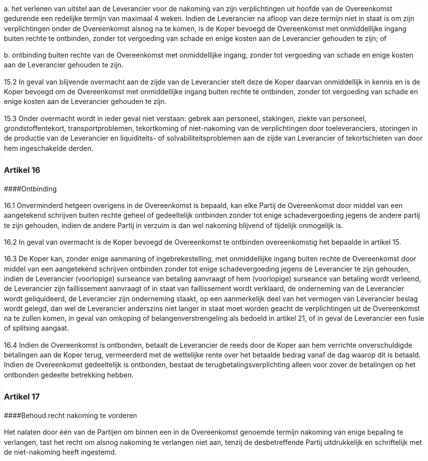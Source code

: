 a. het verlenen van uitstel aan de Leverancier voor de nakoming van zijn verplichtingen uit hoofde van de Overeenkomst gedurende een redelijke termijn van maximaal 4 weken. Indien de Leverancier na afloop van deze termijn niet in staat is om zijn verplichtingen onder de Overeenkomst alsnog na te komen, is de Koper bevoegd de Overeenkomst met onmiddellijke ingang buiten rechte te ontbinden, zonder tot vergoeding van schade en enige kosten aan de Leverancier gehouden te zijn; of  

b. ontbinding buiten rechte van de Overeenkomst met onmiddellijke ingang, zonder tot vergoeding van schade en enige kosten aan de Leverancier gehouden te zijn.    

15.2 In geval van blijvende overmacht aan de zijde van de Leverancier stelt deze de Koper daarvan onmiddellijk in kennis en is de Koper bevoegd om de Overeenkomst met onmiddellijke ingang buiten rechte te ontbinden, zonder tot vergoeding van schade en enige kosten aan de Leverancier gehouden te zijn.  

15.3 Onder overmacht wordt in ieder geval niet verstaan: gebrek aan personeel, stakingen, ziekte van personeel, grondstoffentekort, transportproblemen, tekortkoming of niet-nakoming van de verplichtingen door toeleveranciers, storingen in de productie van de Leverancier en liquiditeits- of solvabiliteitsproblemen aan de zijde van Leverancier of tekortschieten van door hem ingeschakelde derden.    

### Artikel  16  

####Ontbinding

16.1 Onverminderd hetgeen overigens in de Overeenkomst is bepaald, kan elke Partij de Overeenkomst door middel van een aangetekend schrijven buiten rechte geheel of gedeeltelijk ontbinden zonder tot enige schadevergoeding jegens de andere partij te zijn gehouden, indien de andere Partij in verzuim is dan wel nakoming blijvend of tijdelijk onmogelijk is.  

16.2 In geval van overmacht is de Koper bevoegd de Overeenkomst te ontbinden overeenkomstig het bepaalde in artikel 15.  

16.3 De Koper kan, zonder enige aanmaning of ingebrekestelling, met onmiddellijke ingang buiten rechte de Overeenkomst door middel van een aangetekend schrijven ontbinden zonder tot enige schadevergoeding jegens de Leverancier te zijn gehouden, indien de Leverancier (voorlopige) surseance van betaling aanvraagt of hem (voorlopige) surseance van betaling wordt verleend, de Leverancier zijn faillissement aanvraagt of in staat van faillissement wordt verklaard, de onderneming van de Leverancier wordt geliquideerd, de Leverancier zijn onderneming staakt, op een aanmerkelijk deel van het vermogen van Leverancier beslag wordt gelegd, dan wel de Leverancier anderszins niet langer in staat moet worden geacht de verplichtingen uit de Overeenkomst na te zullen komen, in geval van omkoping of belangenverstrengeling als bedoeld in artikel 21, of in geval de Leverancier een fusie of splitsing aangaat.  

16.4 Indien de Overeenkomst is ontbonden, betaalt de Leverancier de reeds door de Koper aan hem verrichte onverschuldigde betalingen aan de Koper terug, vermeerderd met de wettelijke rente over het betaalde bedrag vanaf de dag waarop dit is betaald. Indien de Overeenkomst gedeeltelijk is ontbonden, bestaat de terugbetalingsverplichting alleen voor zover de betalingen op het ontbonden gedeelte betrekking hebben.    

### Artikel  17  

####Behoud recht nakoming te vorderen

Het nalaten door één van de Partijen om binnen een in de Overeenkomst genoemde termijn nakoming van enige bepaling te verlangen, tast het recht om alsnog nakoming te verlangen niet aan, tenzij de desbetreffende Partij uitdrukkelijk en schriftelijk met de niet-nakoming heeft ingestemd.  
